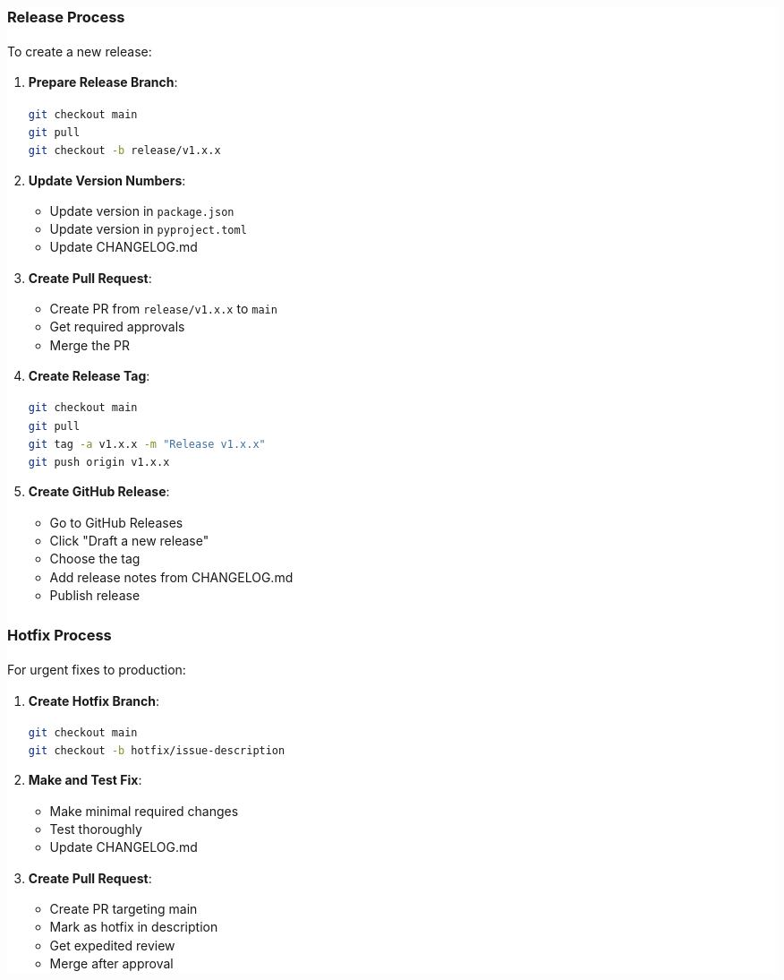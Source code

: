 ### Release Process

To create a new release:

1. **Prepare Release Branch**:

   ```bash
   git checkout main
   git pull
   git checkout -b release/v1.x.x
   ```

2. **Update Version Numbers**:
   - Update version in `package.json`
   - Update version in `pyproject.toml`
   - Update CHANGELOG.md

3. **Create Pull Request**:
   - Create PR from `release/v1.x.x` to `main`
   - Get required approvals
   - Merge the PR

4. **Create Release Tag**:

   ```bash
   git checkout main
   git pull
   git tag -a v1.x.x -m "Release v1.x.x"
   git push origin v1.x.x
   ```

5. **Create GitHub Release**:
   - Go to GitHub Releases
   - Click "Draft a new release"
   - Choose the tag
   - Add release notes from CHANGELOG.md
   - Publish release

### Hotfix Process

For urgent fixes to production:

1. **Create Hotfix Branch**:

   ```bash
   git checkout main
   git checkout -b hotfix/issue-description
   ```

2. **Make and Test Fix**:
   - Make minimal required changes
   - Test thoroughly
   - Update CHANGELOG.md

3. **Create Pull Request**:
   - Create PR targeting main
   - Mark as hotfix in description
   - Get expedited review
   - Merge after approval
